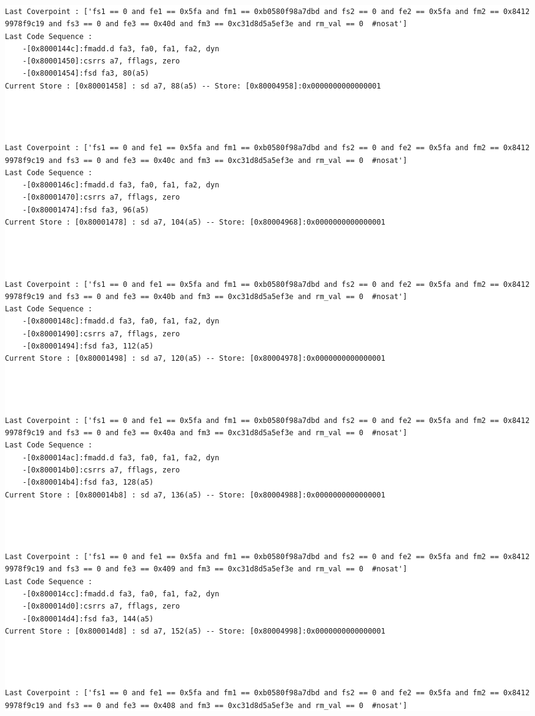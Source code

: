 ```
Last Coverpoint : ['fs1 == 0 and fe1 == 0x5fa and fm1 == 0xb0580f98a7dbd and fs2 == 0 and fe2 == 0x5fa and fm2 == 0x84129978f9c19 and fs3 == 0 and fe3 == 0x40d and fm3 == 0xc31d8d5a5ef3e and rm_val == 0  #nosat']
Last Code Sequence : 
	-[0x8000144c]:fmadd.d fa3, fa0, fa1, fa2, dyn
	-[0x80001450]:csrrs a7, fflags, zero
	-[0x80001454]:fsd fa3, 80(a5)
Current Store : [0x80001458] : sd a7, 88(a5) -- Store: [0x80004958]:0x0000000000000001




Last Coverpoint : ['fs1 == 0 and fe1 == 0x5fa and fm1 == 0xb0580f98a7dbd and fs2 == 0 and fe2 == 0x5fa and fm2 == 0x84129978f9c19 and fs3 == 0 and fe3 == 0x40c and fm3 == 0xc31d8d5a5ef3e and rm_val == 0  #nosat']
Last Code Sequence : 
	-[0x8000146c]:fmadd.d fa3, fa0, fa1, fa2, dyn
	-[0x80001470]:csrrs a7, fflags, zero
	-[0x80001474]:fsd fa3, 96(a5)
Current Store : [0x80001478] : sd a7, 104(a5) -- Store: [0x80004968]:0x0000000000000001




Last Coverpoint : ['fs1 == 0 and fe1 == 0x5fa and fm1 == 0xb0580f98a7dbd and fs2 == 0 and fe2 == 0x5fa and fm2 == 0x84129978f9c19 and fs3 == 0 and fe3 == 0x40b and fm3 == 0xc31d8d5a5ef3e and rm_val == 0  #nosat']
Last Code Sequence : 
	-[0x8000148c]:fmadd.d fa3, fa0, fa1, fa2, dyn
	-[0x80001490]:csrrs a7, fflags, zero
	-[0x80001494]:fsd fa3, 112(a5)
Current Store : [0x80001498] : sd a7, 120(a5) -- Store: [0x80004978]:0x0000000000000001




Last Coverpoint : ['fs1 == 0 and fe1 == 0x5fa and fm1 == 0xb0580f98a7dbd and fs2 == 0 and fe2 == 0x5fa and fm2 == 0x84129978f9c19 and fs3 == 0 and fe3 == 0x40a and fm3 == 0xc31d8d5a5ef3e and rm_val == 0  #nosat']
Last Code Sequence : 
	-[0x800014ac]:fmadd.d fa3, fa0, fa1, fa2, dyn
	-[0x800014b0]:csrrs a7, fflags, zero
	-[0x800014b4]:fsd fa3, 128(a5)
Current Store : [0x800014b8] : sd a7, 136(a5) -- Store: [0x80004988]:0x0000000000000001




Last Coverpoint : ['fs1 == 0 and fe1 == 0x5fa and fm1 == 0xb0580f98a7dbd and fs2 == 0 and fe2 == 0x5fa and fm2 == 0x84129978f9c19 and fs3 == 0 and fe3 == 0x409 and fm3 == 0xc31d8d5a5ef3e and rm_val == 0  #nosat']
Last Code Sequence : 
	-[0x800014cc]:fmadd.d fa3, fa0, fa1, fa2, dyn
	-[0x800014d0]:csrrs a7, fflags, zero
	-[0x800014d4]:fsd fa3, 144(a5)
Current Store : [0x800014d8] : sd a7, 152(a5) -- Store: [0x80004998]:0x0000000000000001




Last Coverpoint : ['fs1 == 0 and fe1 == 0x5fa and fm1 == 0xb0580f98a7dbd and fs2 == 0 and fe2 == 0x5fa and fm2 == 0x84129978f9c19 and fs3 == 0 and fe3 == 0x408 and fm3 == 0xc31d8d5a5ef3e and rm_val == 0  #nosat']
```
